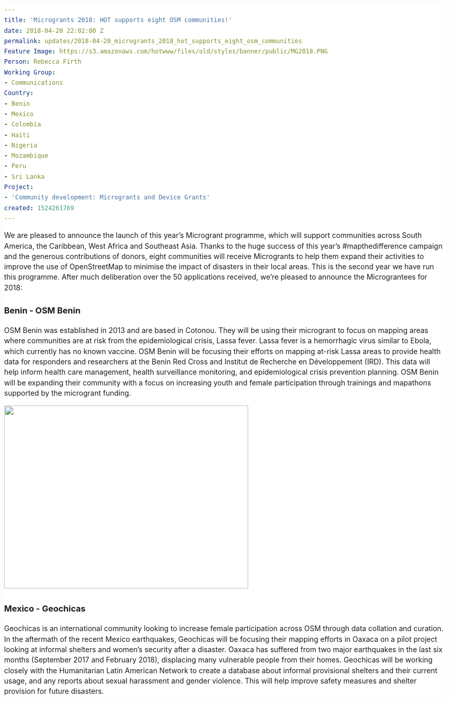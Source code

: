 ```yaml
---
title: 'Microgrants 2018: HOT supports eight OSM communities!'
date: 2018-04-20 22:02:00 Z
permalink: updates/2018-04-20_microgrants_2018_hot_supports_eight_osm_communities
Feature Image: https://s3.amazonaws.com/hotwww/files/old/styles/banner/public/MG2018.PNG
Person: Rebecca Firth
Working Group:
- Communications
Country:
- Benin
- Mexico
- Colombia
- Haiti
- Nigeria
- Mozambique
- Peru
- Sri Lanka
Project:
- 'Community development: Microgrants and Device Grants'
created: 1524261769
---
```


We are pleased to announce the launch of this year’s Microgrant programme, which will support communities across South America, the Caribbean, West Africa and Southeast Asia. Thanks to the huge success of this year’s <a style="text-decoration: none;" href="https://hotosm.org/donate">#mapthedifference campaign</a> and the generous contributions of donors, eight communities will receive Microgrants to help them expand their activities to improve the use of OpenStreetMap to minimise the impact of disasters in their local areas. This is the second year we have run this programme. After much deliberation over the 50 applications received, we’re pleased to announce the Micrograntees for 2018:

### Benin - OSM Benin
OSM Benin was established in 2013 and are based in Cotonou. They will be using their microgrant to focus on mapping areas where communities are at risk from the epidemiological crisis, Lassa fever. Lassa fever is a hemorrhagic virus similar to Ebola, which currently has no known vaccine. OSM Benin will be focusing their efforts on mapping at-risk Lassa areas to provide health data for responders and researchers at the Benin Red Cross and Institut de Recherche en Développement (IRD). This data will help inform health care management, health surveillance monitoring, and epidemiological crisis prevention planning. OSM Benin will be expanding their community with a focus on increasing youth and female participation through trainings and mapathons supported by the microgrant funding.

<img src="https://s3.amazonaws.com/hotwww/files/old/Screen%20Shot%202018-04-20%20at%2016.38.03.png" alt="" style="width:475px;height:356px;">

### Mexico - Geochicas
Geochicas is an international community looking to increase female participation across OSM through data collation and curation. In the aftermath of the recent Mexico earthquakes, Geochicas will be focusing their mapping efforts in Oaxaca on a pilot project looking at informal shelters and women’s security after a disaster. Oaxaca has suffered from two major earthquakes in the last six months (September 2017 and February 2018), displacing many vulnerable people from their homes. Geochicas will be working closely with the Humanitarian Latin American Network to create a database about informal provisional shelters and their current usage, and any reports about sexual harassment and gender violence. This will help improve safety measures and shelter provision for future disasters.
